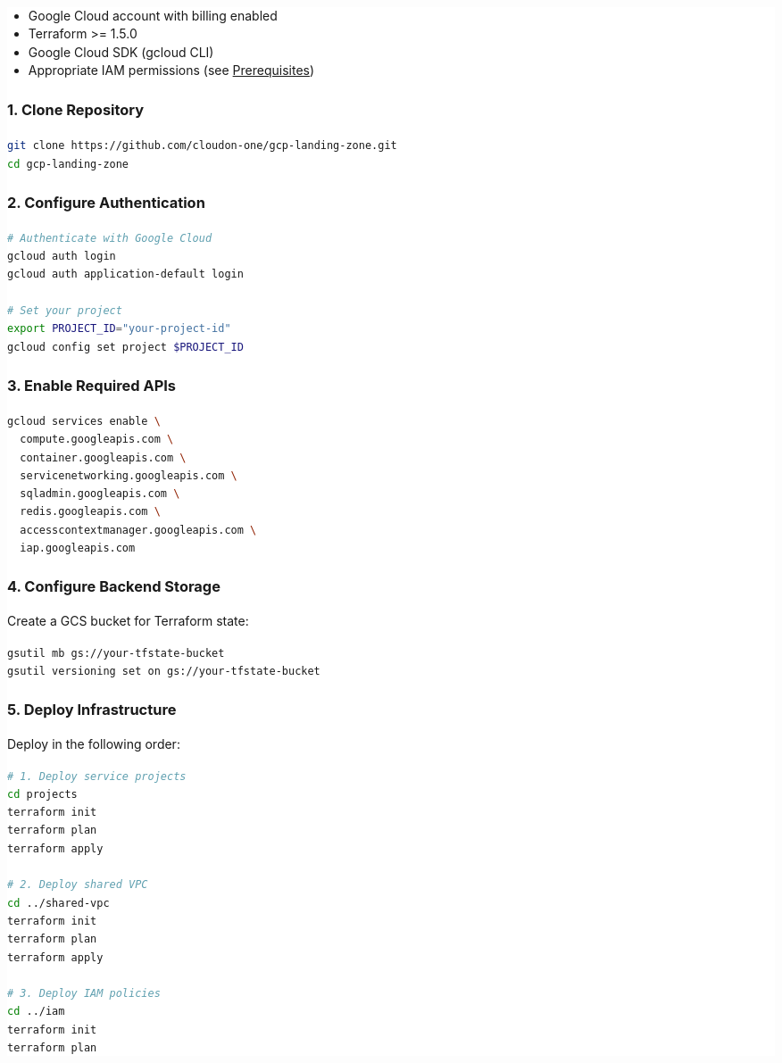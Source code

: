 - Google Cloud account with billing enabled
- Terraform >= 1.5.0
- Google Cloud SDK (gcloud CLI)
- Appropriate IAM permissions (see [Prerequisites](#prerequisites))

### 1. Clone Repository

```bash
git clone https://github.com/cloudon-one/gcp-landing-zone.git
cd gcp-landing-zone
```

### 2. Configure Authentication

```bash
# Authenticate with Google Cloud
gcloud auth login
gcloud auth application-default login

# Set your project
export PROJECT_ID="your-project-id"
gcloud config set project $PROJECT_ID
```

### 3. Enable Required APIs

```bash
gcloud services enable \
  compute.googleapis.com \
  container.googleapis.com \
  servicenetworking.googleapis.com \
  sqladmin.googleapis.com \
  redis.googleapis.com \
  accesscontextmanager.googleapis.com \
  iap.googleapis.com
```

### 4. Configure Backend Storage

Create a GCS bucket for Terraform state:

```bash
gsutil mb gs://your-tfstate-bucket
gsutil versioning set on gs://your-tfstate-bucket
```

### 5. Deploy Infrastructure

Deploy in the following order:

```bash
# 1. Deploy service projects
cd projects
terraform init
terraform plan
terraform apply

# 2. Deploy shared VPC
cd ../shared-vpc
terraform init
terraform plan
terraform apply

# 3. Deploy IAM policies
cd ../iam
terraform init
terraform plan
```